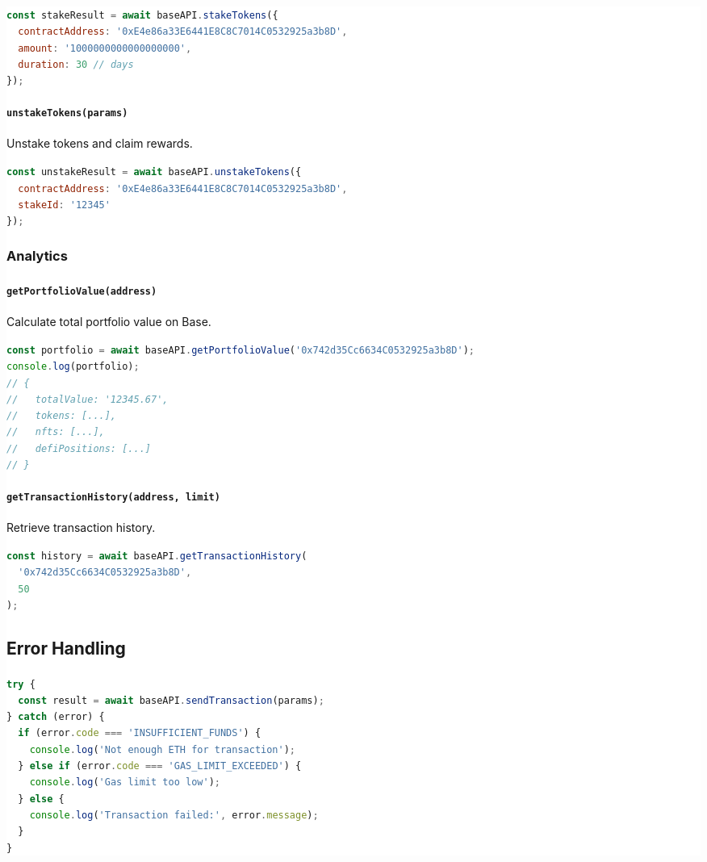```javascript
const stakeResult = await baseAPI.stakeTokens({
  contractAddress: '0xE4e86a33E6441E8C8C7014C0532925a3b8D',
  amount: '1000000000000000000',
  duration: 30 // days
});
```

#### `unstakeTokens(params)`
Unstake tokens and claim rewards.

```javascript
const unstakeResult = await baseAPI.unstakeTokens({
  contractAddress: '0xE4e86a33E6441E8C8C7014C0532925a3b8D',
  stakeId: '12345'
});
```

### Analytics

#### `getPortfolioValue(address)`
Calculate total portfolio value on Base.

```javascript
const portfolio = await baseAPI.getPortfolioValue('0x742d35Cc6634C0532925a3b8D');
console.log(portfolio);
// {
//   totalValue: '12345.67',
//   tokens: [...],
//   nfts: [...],
//   defiPositions: [...]
// }
```

#### `getTransactionHistory(address, limit)`
Retrieve transaction history.

```javascript
const history = await baseAPI.getTransactionHistory(
  '0x742d35Cc6634C0532925a3b8D',
  50
);
```

## Error Handling

```javascript
try {
  const result = await baseAPI.sendTransaction(params);
} catch (error) {
  if (error.code === 'INSUFFICIENT_FUNDS') {
    console.log('Not enough ETH for transaction');
  } else if (error.code === 'GAS_LIMIT_EXCEEDED') {
    console.log('Gas limit too low');
  } else {
    console.log('Transaction failed:', error.message);
  }
}
```
